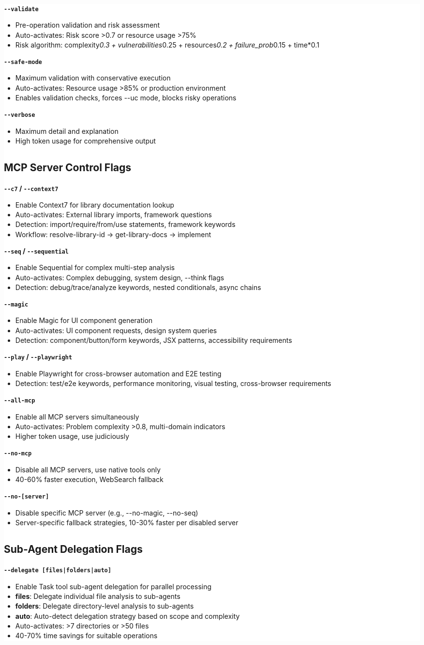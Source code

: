 **`--validate`**
- Pre-operation validation and risk assessment
- Auto-activates: Risk score >0.7 or resource usage >75%
- Risk algorithm: complexity*0.3 + vulnerabilities*0.25 + resources*0.2 + failure_prob*0.15 + time*0.1

**`--safe-mode`**
- Maximum validation with conservative execution
- Auto-activates: Resource usage >85% or production environment
- Enables validation checks, forces --uc mode, blocks risky operations

**`--verbose`**
- Maximum detail and explanation
- High token usage for comprehensive output

## MCP Server Control Flags

**`--c7` / `--context7`**
- Enable Context7 for library documentation lookup
- Auto-activates: External library imports, framework questions
- Detection: import/require/from/use statements, framework keywords
- Workflow: resolve-library-id → get-library-docs → implement

**`--seq` / `--sequential`**
- Enable Sequential for complex multi-step analysis
- Auto-activates: Complex debugging, system design, --think flags
- Detection: debug/trace/analyze keywords, nested conditionals, async chains

**`--magic`**
- Enable Magic for UI component generation
- Auto-activates: UI component requests, design system queries
- Detection: component/button/form keywords, JSX patterns, accessibility requirements

**`--play` / `--playwright`**
- Enable Playwright for cross-browser automation and E2E testing
- Detection: test/e2e keywords, performance monitoring, visual testing, cross-browser requirements

**`--all-mcp`**
- Enable all MCP servers simultaneously
- Auto-activates: Problem complexity >0.8, multi-domain indicators
- Higher token usage, use judiciously

**`--no-mcp`**
- Disable all MCP servers, use native tools only
- 40-60% faster execution, WebSearch fallback

**`--no-[server]`**
- Disable specific MCP server (e.g., --no-magic, --no-seq)
- Server-specific fallback strategies, 10-30% faster per disabled server

## Sub-Agent Delegation Flags

**`--delegate [files|folders|auto]`**
- Enable Task tool sub-agent delegation for parallel processing
- **files**: Delegate individual file analysis to sub-agents
- **folders**: Delegate directory-level analysis to sub-agents  
- **auto**: Auto-detect delegation strategy based on scope and complexity
- Auto-activates: >7 directories or >50 files
- 40-70% time savings for suitable operations
